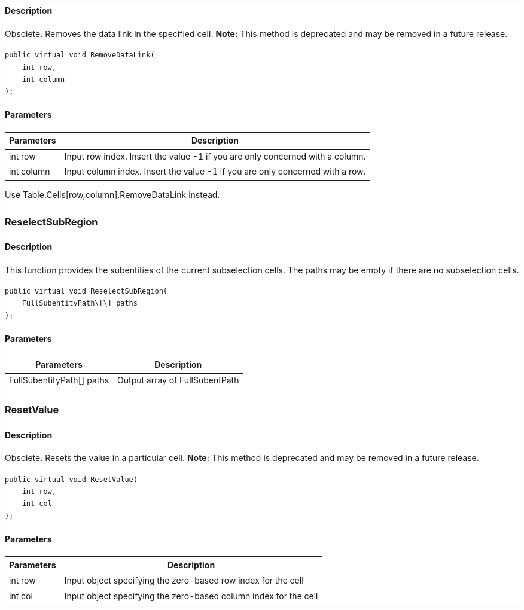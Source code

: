 #### Description
Obsolete. Removes the data link in the specified cell. 
**Note:** This method is deprecated and may be removed in a future release. 
```text
public virtual void RemoveDataLink(
    int row, 
    int column
);
```

#### Parameters

| Parameters | Description |
| --- | --- |
| int row | Input row index. Insert the value -1 if you are only concerned with a column. |
| int column | Input column index. Insert the value -1 if you are only concerned with a row. |

Use Table.Cells[row,column].RemoveDataLink instead.
### ReselectSubRegion

#### Description
This function provides the subentities of the current subselection cells. The paths may be empty if there are no subselection cells.
```text
public virtual void ReselectSubRegion(
    FullSubentityPath\[\] paths
);
```

#### Parameters

| Parameters | Description |
| --- | --- |
| FullSubentityPath[] paths | Output array of FullSubentPath |

### ResetValue

#### Description
Obsolete. Resets the value in a particular cell. 
**Note:** This method is deprecated and may be removed in a future release. 
```text
public virtual void ResetValue(
    int row, 
    int col
);
```

#### Parameters

| Parameters | Description |
| --- | --- |
| int row | Input object specifying the zero-based row index for the cell |
| int col | Input object specifying the zero-based column index for the cell |
